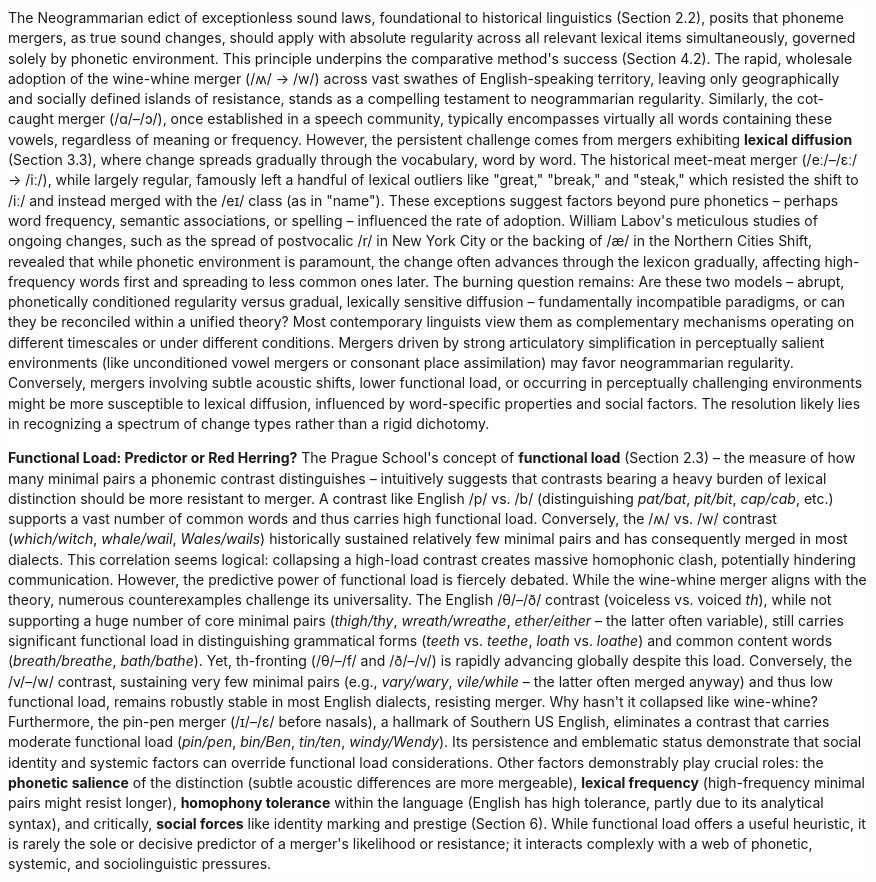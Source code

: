 The Neogrammarian edict of exceptionless sound laws, foundational to historical linguistics (Section 2.2), posits that phoneme mergers, as true sound changes, should apply with absolute regularity across all relevant lexical items simultaneously, governed solely by phonetic environment. This principle underpins the comparative method's success (Section 4.2). The rapid, wholesale adoption of the wine-whine merger (/ʍ/ → /w/) across vast swathes of English-speaking territory, leaving only geographically and socially defined islands of resistance, stands as a compelling testament to neogrammarian regularity. Similarly, the cot-caught merger (/ɑ/–/ɔ/), once established in a speech community, typically encompasses virtually all words containing these vowels, regardless of meaning or frequency. However, the persistent challenge comes from mergers exhibiting **lexical diffusion** (Section 3.3), where change spreads gradually through the vocabulary, word by word. The historical meet-meat merger (/eː/–/ɛː/ → /iː/), while largely regular, famously left a handful of lexical outliers like "great," "break," and "steak," which resisted the shift to /iː/ and instead merged with the /eɪ/ class (as in "name"). These exceptions suggest factors beyond pure phonetics – perhaps word frequency, semantic associations, or spelling – influenced the rate of adoption. William Labov's meticulous studies of ongoing changes, such as the spread of postvocalic /r/ in New York City or the backing of /æ/ in the Northern Cities Shift, revealed that while phonetic environment is paramount, the change often advances through the lexicon gradually, affecting high-frequency words first and spreading to less common ones later. The burning question remains: Are these two models – abrupt, phonetically conditioned regularity versus gradual, lexically sensitive diffusion – fundamentally incompatible paradigms, or can they be reconciled within a unified theory? Most contemporary linguists view them as complementary mechanisms operating on different timescales or under different conditions. Mergers driven by strong articulatory simplification in perceptually salient environments (like unconditioned vowel mergers or consonant place assimilation) may favor neogrammarian regularity. Conversely, mergers involving subtle acoustic shifts, lower functional load, or occurring in perceptually challenging environments might be more susceptible to lexical diffusion, influenced by word-specific properties and social factors. The resolution likely lies in recognizing a spectrum of change types rather than a rigid dichotomy.

**Functional Load: Predictor or Red Herring?**
The Prague School's concept of **functional load** (Section 2.3) – the measure of how many minimal pairs a phonemic contrast distinguishes – intuitively suggests that contrasts bearing a heavy burden of lexical distinction should be more resistant to merger. A contrast like English /p/ vs. /b/ (distinguishing *pat/bat*, *pit/bit*, *cap/cab*, etc.) supports a vast number of common words and thus carries high functional load. Conversely, the /ʍ/ vs. /w/ contrast (*which/witch*, *whale/wail*, *Wales/wails*) historically sustained relatively few minimal pairs and has consequently merged in most dialects. This correlation seems logical: collapsing a high-load contrast creates massive homophonic clash, potentially hindering communication. However, the predictive power of functional load is fiercely debated. While the wine-whine merger aligns with the theory, numerous counterexamples challenge its universality. The English /θ/–/ð/ contrast (voiceless vs. voiced *th*), while not supporting a huge number of core minimal pairs (*thigh/thy*, *wreath/wreathe*, *ether/either* – the latter often variable), still carries significant functional load in distinguishing grammatical forms (*teeth* vs. *teethe*, *loath* vs. *loathe*) and common content words (*breath/breathe*, *bath/bathe*). Yet, th-fronting (/θ/–/f/ and /ð/–/v/) is rapidly advancing globally despite this load. Conversely, the /v/–/w/ contrast, sustaining very few minimal pairs (e.g., *vary/wary*, *vile/while* – the latter often merged anyway) and thus low functional load, remains robustly stable in most English dialects, resisting merger. Why hasn't it collapsed like wine-whine? Furthermore, the pin-pen merger (/ɪ/–/ɛ/ before nasals), a hallmark of Southern US English, eliminates a contrast that carries moderate functional load (*pin/pen*, *bin/Ben*, *tin/ten*, *windy/Wendy*). Its persistence and emblematic status demonstrate that social identity and systemic factors can override functional load considerations. Other factors demonstrably play crucial roles: the **phonetic salience** of the distinction (subtle acoustic differences are more mergeable), **lexical frequency** (high-frequency minimal pairs might resist longer), **homophony tolerance** within the language (English has high tolerance, partly due to its analytical syntax), and critically, **social forces** like identity marking and prestige (Section 6). While functional load offers a useful heuristic, it is rarely the sole or decisive predictor of a merger's likelihood or resistance; it interacts complexly with a web of phonetic, systemic, and sociolinguistic pressures.
